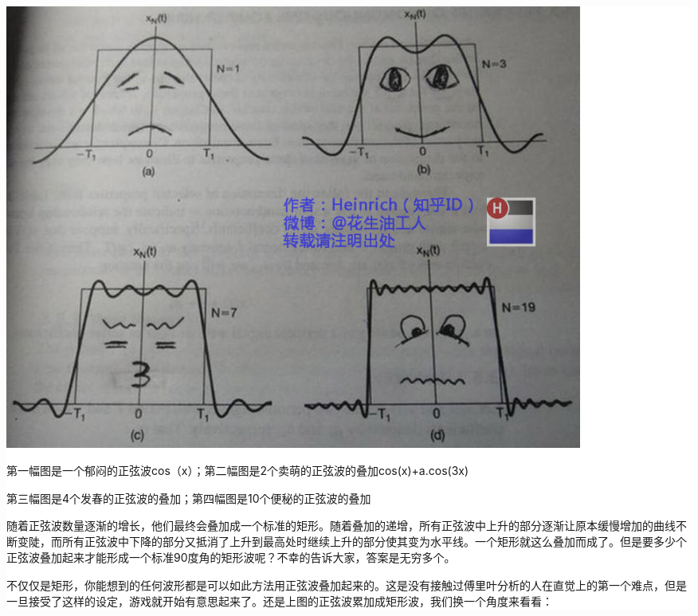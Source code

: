 ![](../../.gitbook/assets/68747470733a2f2f706963332e7a68696d672e636f6d2f38302f303535626633336262383435353561393532383034633564.jpg)

第一幅图是一个郁闷的正弦波cos（x）；第二幅图是2个卖萌的正弦波的叠加cos\(x\)+a.cos\(3x\)

第三幅图是4个发春的正弦波的叠加；第四幅图是10个便秘的正弦波的叠加

随着正弦波数量逐渐的增长，他们最终会叠加成一个标准的矩形。随着叠加的递增，所有正弦波中上升的部分逐渐让原本缓慢增加的曲线不断变陡，而所有正弦波中下降的部分又抵消了上升到最高处时继续上升的部分使其变为水平线。一个矩形就这么叠加而成了。但是要多少个正弦波叠加起来才能形成一个标准90度角的矩形波呢？不幸的告诉大家，答案是无穷多个。

不仅仅是矩形，你能想到的任何波形都是可以如此方法用正弦波叠加起来的。这是没有接触过傅里叶分析的人在直觉上的第一个难点，但是一旦接受了这样的设定，游戏就开始有意思起来了。还是上图的正弦波累加成矩形波，我们换一个角度来看看：
